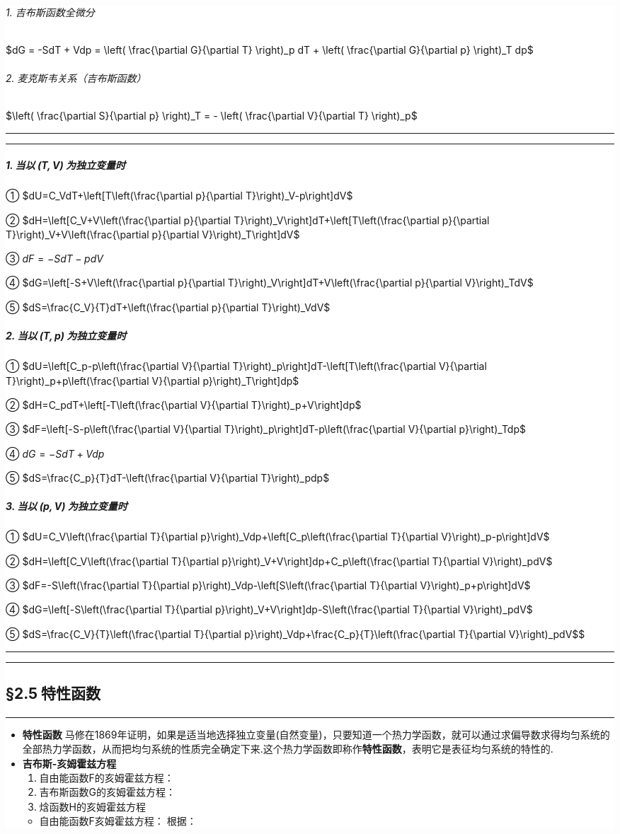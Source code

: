 ###### 1\. 吉布斯函数全微分

$dG = -SdT + Vdp = \left( \frac{\partial G}{\partial T} \right)_p dT + \left( \frac{\partial G}{\partial p} \right)_T dp$

###### 2\. 麦克斯韦关系（吉布斯函数）

$\left( \frac{\partial S}{\partial p} \right)_T = - \left( \frac{\partial V}{\partial T} \right)_p$

------
------
##### 1\. 当以 $(T,V)$ 为独立变量时

① $dU=C_VdT+\left[T\left(\frac{\partial p}{\partial T}\right)_V-p\right]dV$

② $dH=\left[C_V+V\left(\frac{\partial p}{\partial T}\right)_V\right]dT+\left[T\left(\frac{\partial p}{\partial T}\right)_V+V\left(\frac{\partial p}{\partial V}\right)_T\right]dV$

③ $dF=-SdT-pdV$

④ $dG=\left[-S+V\left(\frac{\partial p}{\partial T}\right)_V\right]dT+V\left(\frac{\partial p}{\partial V}\right)_TdV$

⑤ $dS=\frac{C_V}{T}dT+\left(\frac{\partial p}{\partial T}\right)_VdV$

##### 2\. 当以 $(T,p)$ 为独立变量时

① $dU=\left[C_p-p\left(\frac{\partial V}{\partial T}\right)_p\right]dT-\left[T\left(\frac{\partial V}{\partial T}\right)_p+p\left(\frac{\partial V}{\partial p}\right)_T\right]dp$

② $dH=C_pdT+\left[-T\left(\frac{\partial V}{\partial T}\right)_p+V\right]dp$

③ $dF=\left[-S-p\left(\frac{\partial V}{\partial T}\right)_p\right]dT-p\left(\frac{\partial V}{\partial p}\right)_Tdp$

④ $dG=-SdT+Vdp$

⑤ $dS=\frac{C_p}{T}dT-\left(\frac{\partial V}{\partial T}\right)_pdp$

##### 3\. 当以 $(p,V)$ 为独立变量时

① $dU=C_V\left(\frac{\partial T}{\partial p}\right)_Vdp+\left[C_p\left(\frac{\partial T}{\partial V}\right)_p-p\right]dV$

② $dH=\left[C_V\left(\frac{\partial T}{\partial p}\right)_V+V\right]dp+C_p\left(\frac{\partial T}{\partial V}\right)_pdV$

③ $dF=-S\left(\frac{\partial T}{\partial p}\right)_Vdp-\left[S\left(\frac{\partial T}{\partial V}\right)_p+p\right]dV$

④ $dG=\left[-S\left(\frac{\partial T}{\partial p}\right)_V+V\right]dp-S\left(\frac{\partial T}{\partial V}\right)_pdV$

⑤ $dS=\frac{C_V}{T}\left(\frac{\partial T}{\partial p}\right)_Vdp+\frac{C_p}{T}\left(\frac{\partial T}{\partial V}\right)_pdV$$

------

---
## §2.5 特性函数
---
* **特性函数**
  马修在1869年证明，如果是适当地选择独立变量(自然变量)，只要知道一个热力学函数，就可以通过求偏导数求得均匀系统的全部热力学函数，从而把均匀系统的性质完全确定下来.这个热力学函数即称作**特性函数**，表明它是表征均匀系统的特性的.
* **吉布斯-亥姆霍兹方程**
  1. 自由能函数F的亥姆霍兹方程：
  2. 吉布斯函数G的亥姆霍兹方程：
  3. 焓函数H的亥姆霍兹方程
  * 自由能函数F亥姆霍兹方程：
    根据：